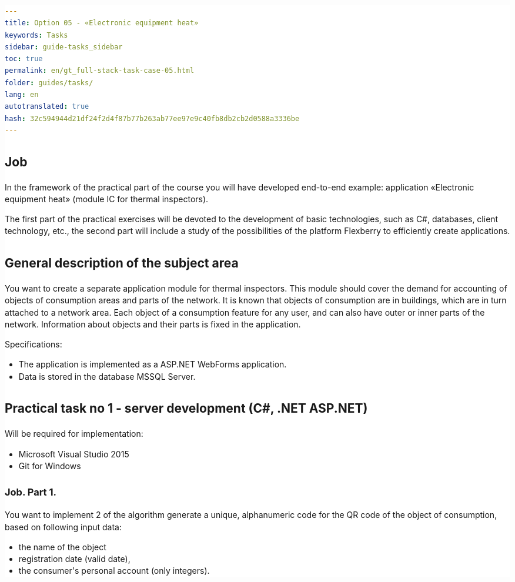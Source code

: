 ```yaml
--- 
title: Option 05 - «Electronic equipment heat» 
keywords: Tasks 
sidebar: guide-tasks_sidebar 
toc: true 
permalink: en/gt_full-stack-task-case-05.html 
folder: guides/tasks/ 
lang: en 
autotranslated: true 
hash: 32c594944d21df24f2d4f87b77b263ab77ee97e9c40fb8db2cb2d0588a3336be 
--- 
```


## Job 

In the framework of the practical part of the course you will have developed end-to-end example: application «Electronic equipment heat» (module IC for thermal inspectors). 

The first part of the practical exercises will be devoted to the development of basic technologies, such as C#, databases, client technology, etc., the second part will include a study of the possibilities of the platform Flexberry to efficiently create applications. 

## General description of the subject area 

You want to create a separate application module for thermal inspectors. This module should cover the demand for accounting of objects of consumption areas and parts of the network. It is known that objects of consumption are in buildings, which are in turn attached to a network area. Each object of a consumption feature for any user, and can also have outer or inner parts of the network. Information about objects and their parts is fixed in the application. 

Specifications: 

* The application is implemented as a ASP.NET WebForms application. 
* Data is stored in the database MSSQL Server. 

## Practical task no 1 - server development (C#, .NET ASP.NET) 

Will be required for implementation: 

* Microsoft Visual Studio 2015 
* Git for Windows 

### Job. Part 1. 

You want to implement 2 of the algorithm generate a unique, alphanumeric code for the QR code of the object of consumption, based on following input data: 

* the name of the object 
* registration date (valid date), 
* the consumer's personal account (only integers). 
